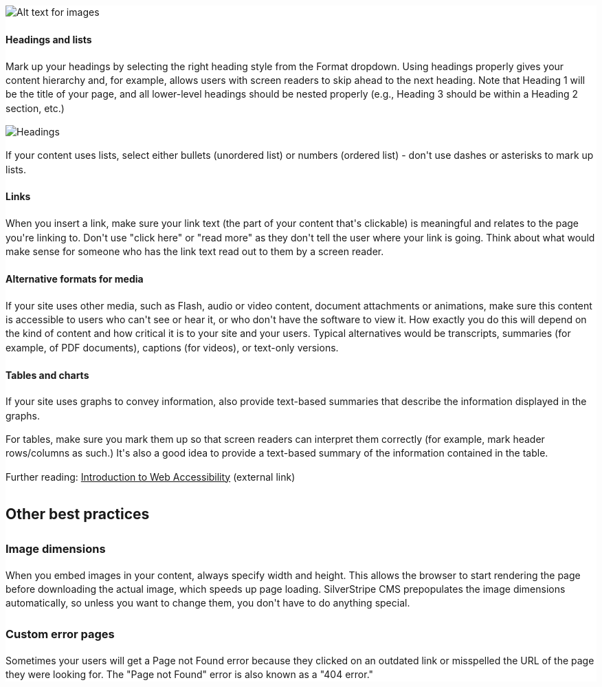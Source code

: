 ![Alt text for images](/_images/alt-image-text.jpg)

#### Headings and lists

Mark up your headings by selecting the right heading style from the Format dropdown. Using headings properly gives your content hierarchy and, for example, allows users with screen readers to skip ahead to the next heading. Note that Heading 1 will be the title of your page, and all lower-level headings should be nested properly (e.g., Heading 3 should be within a Heading 2 section, etc.)

![Headings](/_images/headings.png)

If your content uses lists, select either bullets (unordered list) or numbers (ordered list) - don't use dashes or asterisks to mark up lists.

#### Links

When you insert a link, make sure your link text (the part of your content that's clickable) is meaningful and relates to the page you're linking to. Don't use "click here" or "read more" as they don't tell the user where your link is going. Think about what would make sense for someone who has the link text read out to them by a screen reader.

#### Alternative formats for media

If your site uses other media, such as Flash, audio or video content, document attachments or animations, make sure this content is accessible to users who can't see or hear it, or who don't have the software to view it. How exactly you do this will depend on the kind of content and how critical it is to your site and your users. Typical alternatives would be transcripts, summaries (for example, of PDF documents), captions (for videos), or text-only versions.

#### Tables and charts

If your site uses graphs to convey information, also provide text-based summaries that describe the information displayed in the graphs.

For tables, make sure you mark them up so that screen readers can interpret them correctly (for example, mark header rows/columns as such.) It's also a good idea to provide a text-based summary of the information contained in the table.

Further reading: [Introduction to Web Accessibility](http://webaim.org/intro/) (external link)

## Other best practices

### Image dimensions

When you embed images in your content, always specify width and height. This allows the browser to start rendering the page before downloading the actual image, which speeds up page loading. SilverStripe CMS prepopulates the image dimensions automatically, so unless you want to change them, you don't have to do anything special.

### Custom error pages

Sometimes your users will get a Page not Found error because they clicked on an outdated link or misspelled the URL of the page they were looking for. The "Page not Found" error is also known as a "404 error."
